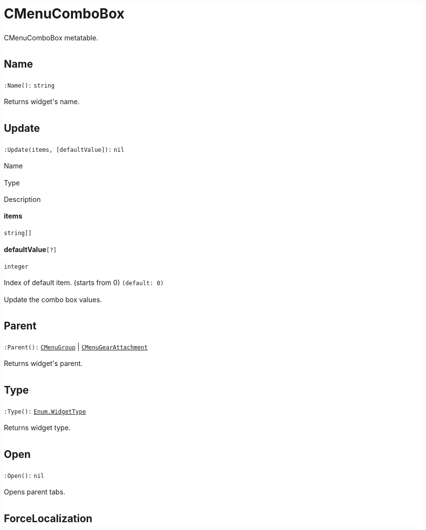 # CMenuComboBox

CMenuComboBox metatable\.

## [](#name)Name

`:Name():` `string`

Returns widget's name\.

## [](#update)Update

`:Update(items, [defaultValue]):` `nil`

Name

Type

Description

**items**

`string[]`

**defaultValue**`[?]`

`integer`

Index of default item\. \(starts from 0\) `(default: 0)`

Update the combo box values\.

## [](#parent)Parent

`:Parent():` [`CMenuGroup`](https://uczone.gitbook.io/api-v2.0/cheats-types-and-callbacks/classes/menu/cmenugroup) \| [`CMenuGearAttachment`](https://uczone.gitbook.io/api-v2.0/cheats-types-and-callbacks/classes/widgets/cmenugearattachment)

Returns widget's parent\.

## [](#type)Type

`:Type():` [`Enum.WidgetType`](https://uczone.gitbook.io/api-v2.0/cheats-types-and-callbacks/enums#enum.widgettype)

Returns widget type\.

## [](#open)Open

`:Open():` `nil`

Opens parent tabs\.

## [](#forcelocalization)ForceLocalization
